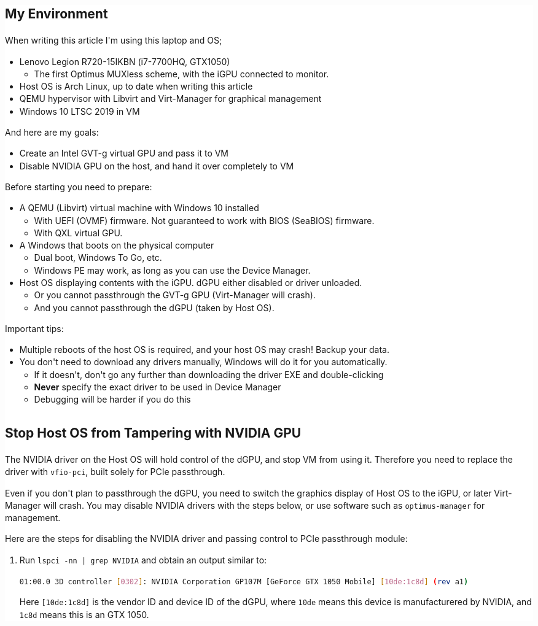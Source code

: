 My Environment
--------------

When writing this article I'm using this laptop and OS;

- Lenovo Legion R720-15IKBN (i7-7700HQ, GTX1050)
  - The first Optimus MUXless scheme, with the iGPU connected to monitor.
- Host OS is Arch Linux, up to date when writing this article
- QEMU hypervisor with Libvirt and Virt-Manager for graphical management
- Windows 10 LTSC 2019 in VM

And here are my goals:

- Create an Intel GVT-g virtual GPU and pass it to VM
- Disable NVIDIA GPU on the host, and hand it over completely to VM

Before starting you need to prepare:

- A QEMU (Libvirt) virtual machine with Windows 10 installed
  - With UEFI (OVMF) firmware. Not guaranteed to work with BIOS (SeaBIOS) firmware.
  - With QXL virtual GPU.
- A Windows that boots on the physical computer
  - Dual boot, Windows To Go, etc.
  - Windows PE may work, as long as you can use the Device Manager.
- Host OS displaying contents with the iGPU. dGPU either disabled or driver unloaded.
  - Or you cannot passthrough the GVT-g GPU (Virt-Manager will crash).
  - And you cannot passthrough the dGPU (taken by Host OS).

Important tips:

- Multiple reboots of the host OS is required, and your host OS may crash! Backup your data.
- You don't need to download any drivers manually, Windows will do it for you automatically.
  - If it doesn't, don't go any further than downloading the driver EXE and double-clicking
  - **Never** specify the exact driver to be used in Device Manager
  - Debugging will be harder if you do this

Stop Host OS from Tampering with NVIDIA GPU
-------------------------------------------

The NVIDIA driver on the Host OS will hold control of the dGPU, and stop VM from using it. Therefore you need to replace the driver with `vfio-pci`, built solely for PCIe passthrough.

Even if you don't plan to passthrough the dGPU, you need to switch the graphics display of Host OS to the iGPU, or later Virt-Manager will crash. You may disable NVIDIA drivers with the steps below, or use software such as `optimus-manager` for management.

Here are the steps for disabling the NVIDIA driver and passing control to PCIe passthrough module:

1. Run `lspci -nn | grep NVIDIA` and obtain an output similar to:

   ```bash
   01:00.0 3D controller [0302]: NVIDIA Corporation GP107M [GeForce GTX 1050 Mobile] [10de:1c8d] (rev a1)
   ```

   Here `[10de:1c8d]` is the vendor ID and device ID of the dGPU, where `10de` means this device is manufacturered by NVIDIA, and `1c8d` means this is an GTX 1050.
